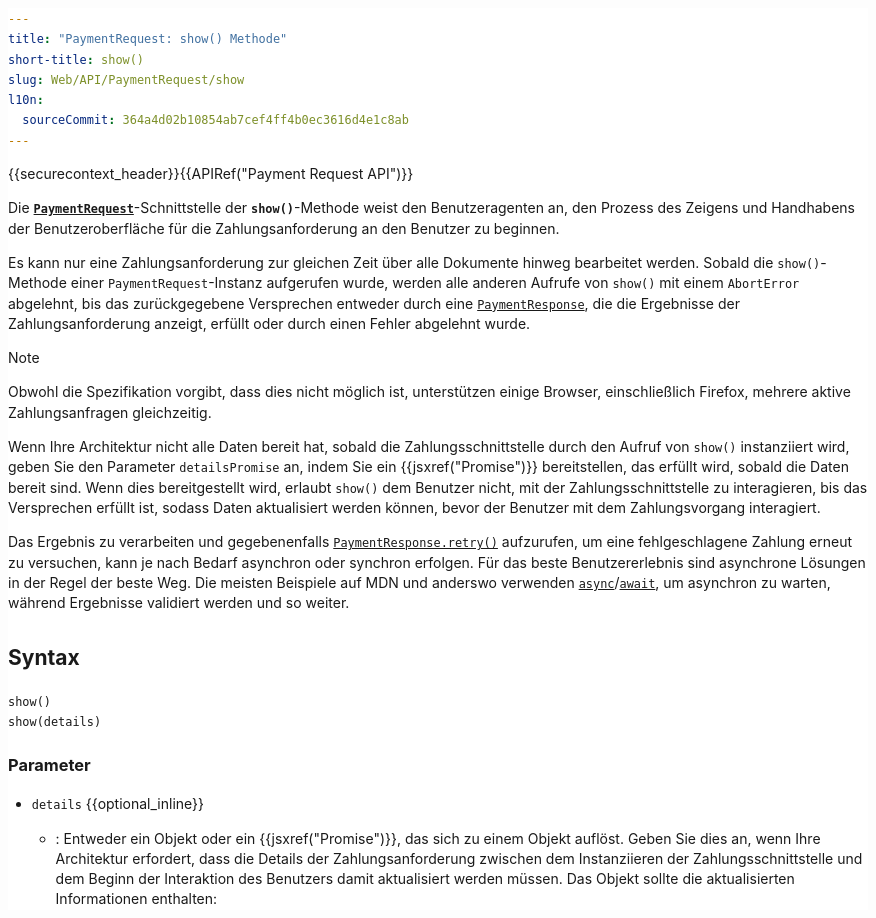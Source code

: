 ```yaml
---
title: "PaymentRequest: show() Methode"
short-title: show()
slug: Web/API/PaymentRequest/show
l10n:
  sourceCommit: 364a4d02b10854ab7cef4ff4b0ec3616d4e1c8ab
---
```


{{securecontext_header}}{{APIRef("Payment Request API")}}

Die **[`PaymentRequest`](/de/docs/Web/API/PaymentRequest)**-Schnittstelle der
**`show()`**-Methode weist den Benutzeragenten an, den Prozess des Zeigens und Handhabens der Benutzeroberfläche für die Zahlungsanforderung an den Benutzer zu beginnen.

Es kann nur eine Zahlungsanforderung zur gleichen Zeit über alle Dokumente hinweg bearbeitet werden. Sobald die `show()`-Methode einer `PaymentRequest`-Instanz aufgerufen wurde, werden alle anderen Aufrufe von `show()` mit einem `AbortError` abgelehnt, bis das zurückgegebene Versprechen entweder durch eine [`PaymentResponse`](/de/docs/Web/API/PaymentResponse), die die Ergebnisse der Zahlungsanforderung anzeigt, erfüllt oder durch einen Fehler abgelehnt wurde.

> [!NOTE]
> Obwohl die Spezifikation vorgibt, dass dies nicht möglich ist, unterstützen einige Browser, einschließlich Firefox, mehrere aktive Zahlungsanfragen gleichzeitig.

Wenn Ihre Architektur nicht alle Daten bereit hat, sobald die Zahlungsschnittstelle durch den Aufruf von `show()` instanziiert wird, geben Sie den Parameter `detailsPromise` an, indem Sie ein {{jsxref("Promise")}} bereitstellen, das erfüllt wird, sobald die Daten bereit sind. Wenn dies bereitgestellt wird, erlaubt `show()` dem Benutzer nicht, mit der Zahlungsschnittstelle zu interagieren, bis das Versprechen erfüllt ist, sodass Daten aktualisiert werden können, bevor der Benutzer mit dem Zahlungsvorgang interagiert.

Das Ergebnis zu verarbeiten und gegebenenfalls [`PaymentResponse.retry()`](/de/docs/Web/API/PaymentResponse/retry) aufzurufen, um eine fehlgeschlagene Zahlung erneut zu versuchen, kann je nach Bedarf asynchron oder synchron erfolgen. Für das beste Benutzererlebnis sind asynchrone Lösungen in der Regel der beste Weg. Die meisten Beispiele auf MDN und anderswo verwenden [`async`](/de/docs/Web/JavaScript/Reference/Statements/async_function)/[`await`](/de/docs/Web/JavaScript/Reference/Operators/await), um asynchron zu warten, während Ergebnisse validiert werden und so weiter.

## Syntax

```js-nolint
show()
show(details)
```

### Parameter

- `details` {{optional_inline}}

  - : Entweder ein Objekt oder ein {{jsxref("Promise")}}, das sich zu einem Objekt auflöst. Geben Sie dies an, wenn Ihre Architektur erfordert, dass die Details der Zahlungsanforderung zwischen dem Instanziieren der Zahlungsschnittstelle und dem Beginn der Interaktion des Benutzers damit aktualisiert werden müssen. Das Objekt sollte die aktualisierten Informationen enthalten:

